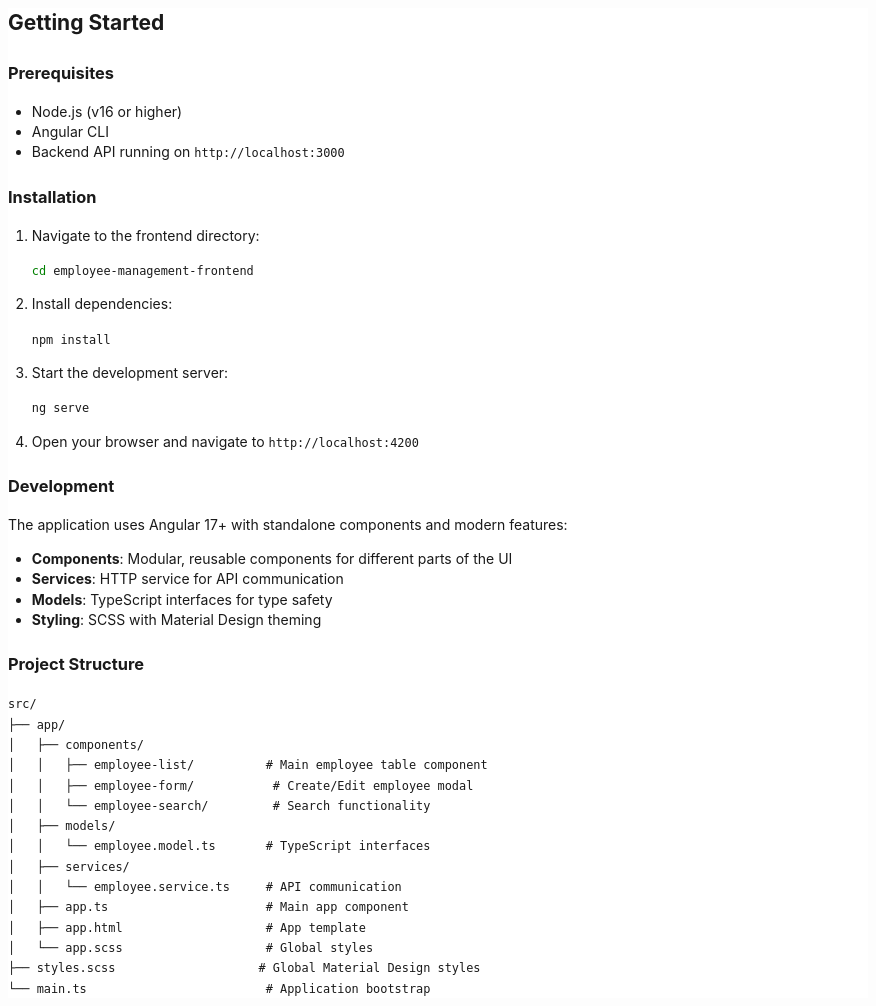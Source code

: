 ## Getting Started

### Prerequisites

- Node.js (v16 or higher)
- Angular CLI
- Backend API running on `http://localhost:3000`

### Installation

1. Navigate to the frontend directory:
   ```bash
   cd employee-management-frontend
   ```

2. Install dependencies:
   ```bash
   npm install
   ```

3. Start the development server:
   ```bash
   ng serve
   ```

4. Open your browser and navigate to `http://localhost:4200`

### Development

The application uses Angular 17+ with standalone components and modern features:

- **Components**: Modular, reusable components for different parts of the UI
- **Services**: HTTP service for API communication
- **Models**: TypeScript interfaces for type safety
- **Styling**: SCSS with Material Design theming

### Project Structure

```
src/
├── app/
│   ├── components/
│   │   ├── employee-list/          # Main employee table component
│   │   ├── employee-form/           # Create/Edit employee modal
│   │   └── employee-search/         # Search functionality
│   ├── models/
│   │   └── employee.model.ts       # TypeScript interfaces
│   ├── services/
│   │   └── employee.service.ts     # API communication
│   ├── app.ts                      # Main app component
│   ├── app.html                    # App template
│   └── app.scss                    # Global styles
├── styles.scss                    # Global Material Design styles
└── main.ts                         # Application bootstrap
```
